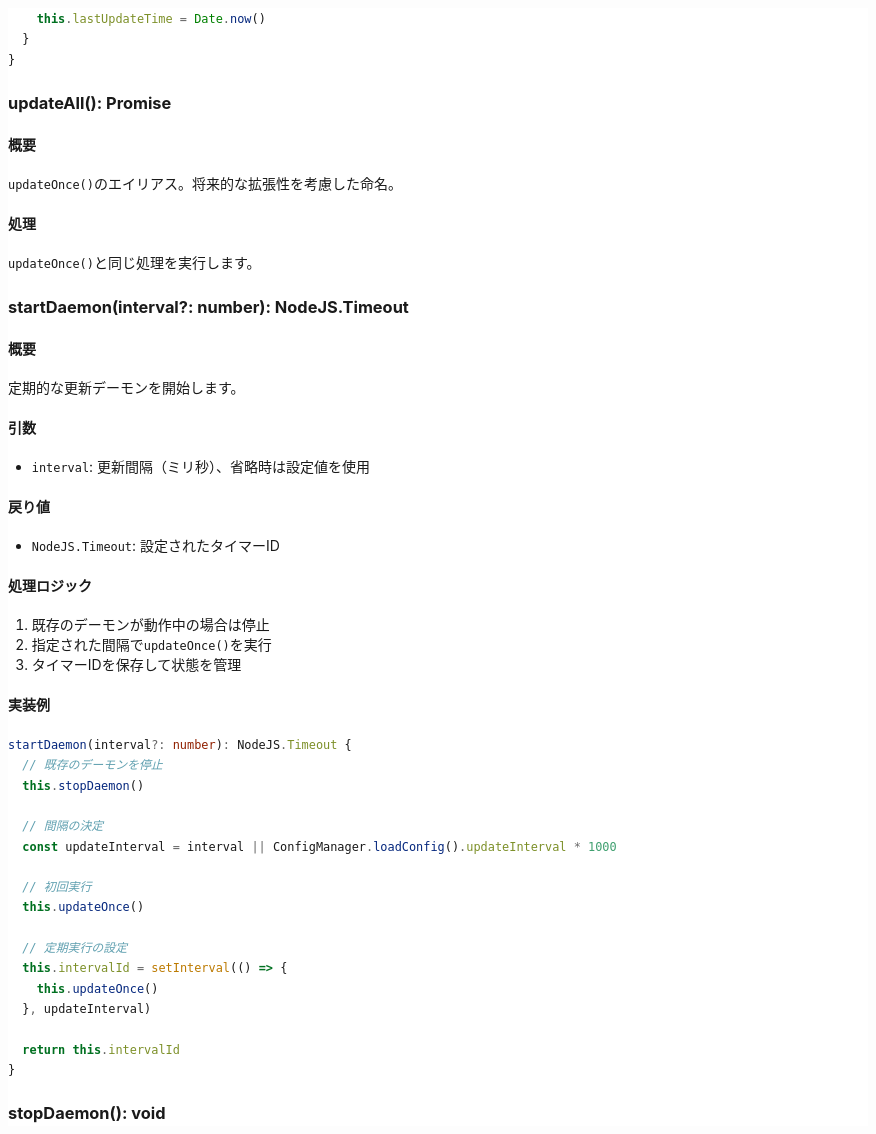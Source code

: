 ```typescript
    this.lastUpdateTime = Date.now()
  }
}
```

### updateAll(): Promise<void>

#### 概要
`updateOnce()`のエイリアス。将来的な拡張性を考慮した命名。

#### 処理
`updateOnce()`と同じ処理を実行します。

### startDaemon(interval?: number): NodeJS.Timeout

#### 概要
定期的な更新デーモンを開始します。

#### 引数
- `interval`: 更新間隔（ミリ秒）、省略時は設定値を使用

#### 戻り値
- `NodeJS.Timeout`: 設定されたタイマーID

#### 処理ロジック
1. 既存のデーモンが動作中の場合は停止
2. 指定された間隔で`updateOnce()`を実行
3. タイマーIDを保存して状態を管理

#### 実装例
```typescript
startDaemon(interval?: number): NodeJS.Timeout {
  // 既存のデーモンを停止
  this.stopDaemon()
  
  // 間隔の決定
  const updateInterval = interval || ConfigManager.loadConfig().updateInterval * 1000
  
  // 初回実行
  this.updateOnce()
  
  // 定期実行の設定
  this.intervalId = setInterval(() => {
    this.updateOnce()
  }, updateInterval)
  
  return this.intervalId
}
```

### stopDaemon(): void
